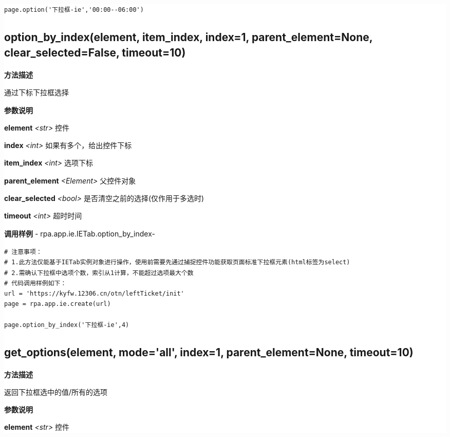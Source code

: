     page.option('下拉框-ie','00:00--06:00')







option_by_index(element, item_index, index=1, parent_element=None, clear_selected=False, timeout=10) 
----------------------------------------------------------------------------------------------------------------------

**方法描述** 

通过下标下拉框选择

**参数说明** 

**element** *\<str\>* 控件

**index** *\<int\>* 如果有多个，给出控件下标

**item_index** *\<int\>* 选项下标

**parent_element** *\<Element\>* 父控件对象

**clear_selected** *\<bool\>* 是否清空之前的选择(仅作用于多选时)

**timeout** *\<int\>* 超时时间

**调用样例** - rpa.app.ie.IETab.option_by_index-

    # 注意事项：
    # 1.此方法仅能基于IETab实例对象进行操作，使用前需要先通过捕捉控件功能获取页面标准下拉框元素(html标签为select)
    # 2.需确认下拉框中选项个数，索引从1计算，不能超过选项最大个数
    # 代码调用样例如下：
    url = 'https://kyfw.12306.cn/otn/leftTicket/init'
    page = rpa.app.ie.create(url)
    
    page.option_by_index('下拉框-ie',4)







get_options(element, mode='all', index=1, parent_element=None, timeout=10) 
--------------------------------------------------------------------------------------------

**方法描述** 

返回下拉框选中的值/所有的选项

**参数说明** 

**element** *\<str\>* 控件
